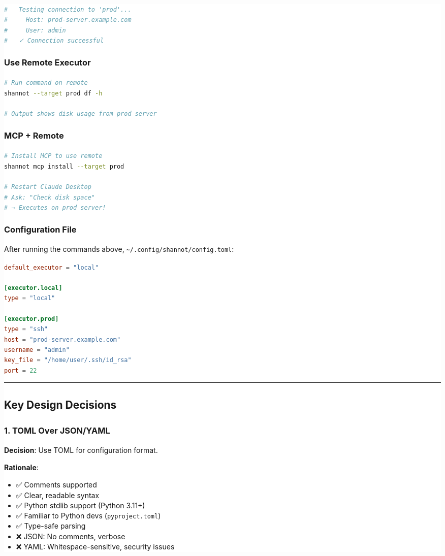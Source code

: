 ```bash
#   Testing connection to 'prod'...
#     Host: prod-server.example.com
#     User: admin
#   ✓ Connection successful
```

### Use Remote Executor

```bash
# Run command on remote
shannot --target prod df -h

# Output shows disk usage from prod server
```

### MCP + Remote

```bash
# Install MCP to use remote
shannot mcp install --target prod

# Restart Claude Desktop
# Ask: "Check disk space"
# → Executes on prod server!
```

### Configuration File

After running the commands above, `~/.config/shannot/config.toml`:

```toml
default_executor = "local"

[executor.local]
type = "local"

[executor.prod]
type = "ssh"
host = "prod-server.example.com"
username = "admin"
key_file = "/home/user/.ssh/id_rsa"
port = 22
```

---

## Key Design Decisions

### 1. TOML Over JSON/YAML

**Decision**: Use TOML for configuration format.

**Rationale**:
- ✅ Comments supported
- ✅ Clear, readable syntax
- ✅ Python stdlib support (Python 3.11+)
- ✅ Familiar to Python devs (`pyproject.toml`)
- ✅ Type-safe parsing
- ❌ JSON: No comments, verbose
- ❌ YAML: Whitespace-sensitive, security issues
